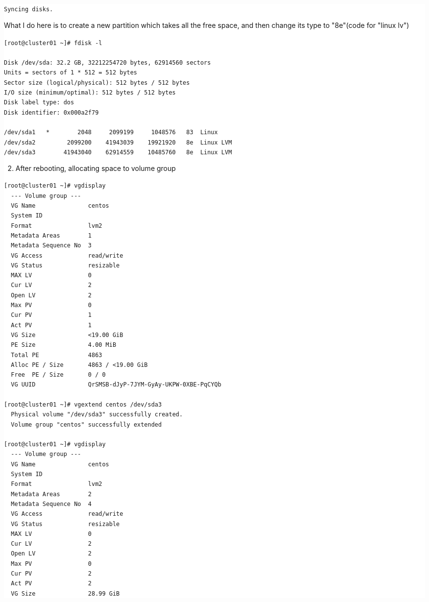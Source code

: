 ```
Syncing disks.
```
What I do here is to create a new partition which takes all the free space, and then change its type to "8e"(code for "linux lv")

```
[root@cluster01 ~]# fdisk -l

Disk /dev/sda: 32.2 GB, 32212254720 bytes, 62914560 sectors
Units = sectors of 1 * 512 = 512 bytes
Sector size (logical/physical): 512 bytes / 512 bytes
I/O size (minimum/optimal): 512 bytes / 512 bytes
Disk label type: dos
Disk identifier: 0x000a2f79

/dev/sda1   *        2048     2099199     1048576   83  Linux
/dev/sda2         2099200    41943039    19921920   8e  Linux LVM
/dev/sda3        41943040    62914559    10485760   8e  Linux LVM
```

2. After rebooting, allocating space to volume group

```
[root@cluster01 ~]# vgdisplay
  --- Volume group ---
  VG Name               centos
  System ID
  Format                lvm2
  Metadata Areas        1
  Metadata Sequence No  3
  VG Access             read/write
  VG Status             resizable
  MAX LV                0
  Cur LV                2
  Open LV               2
  Max PV                0
  Cur PV                1
  Act PV                1
  VG Size               <19.00 GiB
  PE Size               4.00 MiB
  Total PE              4863
  Alloc PE / Size       4863 / <19.00 GiB
  Free  PE / Size       0 / 0
  VG UUID               QrSMSB-dJyP-7JYM-GyAy-UKPW-0XBE-PqCYQb
  
[root@cluster01 ~]# vgextend centos /dev/sda3
  Physical volume "/dev/sda3" successfully created.
  Volume group "centos" successfully extended
  
[root@cluster01 ~]# vgdisplay
  --- Volume group ---
  VG Name               centos
  System ID
  Format                lvm2
  Metadata Areas        2
  Metadata Sequence No  4
  VG Access             read/write
  VG Status             resizable
  MAX LV                0
  Cur LV                2
  Open LV               2
  Max PV                0
  Cur PV                2
  Act PV                2
  VG Size               28.99 GiB
```